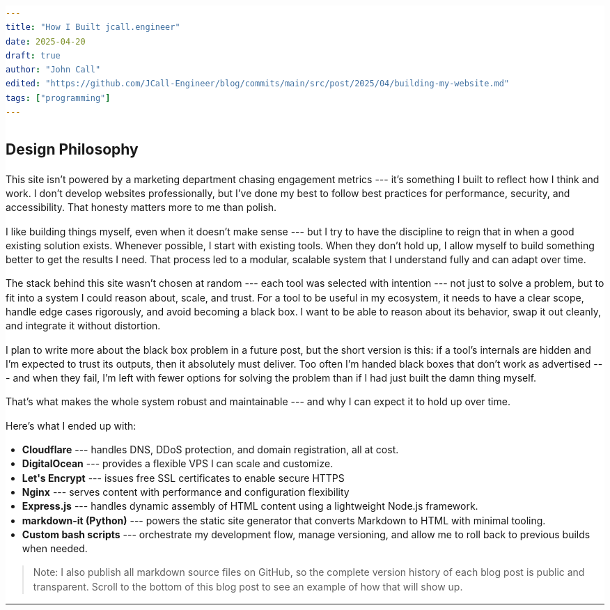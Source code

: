 ```yaml
---
title: "How I Built jcall.engineer"
date: 2025-04-20
draft: true
author: "John Call"
edited: "https://github.com/JCall-Engineer/blog/commits/main/src/post/2025/04/building-my-website.md"
tags: ["programming"]
---
```

## Design Philosophy

This site isn’t powered by a marketing department chasing engagement metrics --- it’s something I built to reflect how I think and work. I don’t develop websites professionally, but I’ve done my best to follow best practices for performance, security, and accessibility. That honesty matters more to me than polish.

I like building things myself, even when it doesn’t make sense --- but I try to have the discipline to reign that in when a good existing solution exists. Whenever possible, I start with existing tools. When they don’t hold up, I allow myself to build something better to get the results I need. That process led to a modular, scalable system that I understand fully and can adapt over time.

The stack behind this site wasn’t chosen at random --- each tool was selected with intention --- not just to solve a problem, but to fit into a system I could reason about, scale, and trust. For a tool to be useful in my ecosystem, it needs to have a clear scope, handle edge cases rigorously, and avoid becoming a black box. I want to be able to reason about its behavior, swap it out cleanly, and integrate it without distortion.

I plan to write more about the black box problem in a future post, but the short version is this: if a tool’s internals are hidden and I’m expected to trust its outputs, then it absolutely must deliver. Too often I’m handed black boxes that don’t work as advertised --- and when they fail, I’m left with fewer options for solving the problem than if I had just built the damn thing myself.

That’s what makes the whole system robust and maintainable --- and why I can expect it to hold up over time.

Here’s what I ended up with:
 - **Cloudflare** --- handles DNS, DDoS protection, and domain registration, all at cost.
 - **DigitalOcean** --- provides a flexible VPS I can scale and customize.
 - **Let's Encrypt** --- issues free SSL certificates to enable secure HTTPS
 - **Nginx** --- serves content with performance and configuration flexibility
 - **Express.js** --- handles dynamic assembly of HTML content using a lightweight Node.js framework.
 - **markdown-it (Python)** --- powers the static site generator that converts Markdown to HTML with minimal tooling.
 - **Custom bash scripts** --- orchestrate my development flow, manage versioning, and allow me to roll back to previous builds when needed.

> Note: I also publish all markdown source files on GitHub, so the complete version history of each blog post is public and transparent. Scroll to the bottom of this blog post to see an example of how that will show up.

---